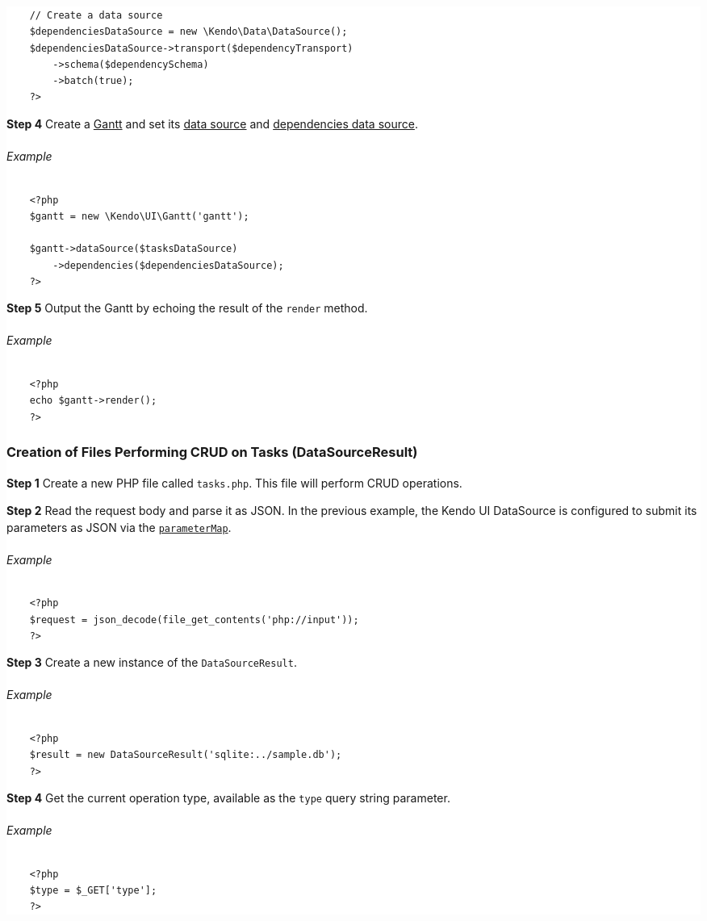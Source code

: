         // Create a data source
        $dependenciesDataSource = new \Kendo\Data\DataSource();
        $dependenciesDataSource->transport($dependencyTransport)
            ->schema($dependencySchema)
            ->batch(true);
        ?>

**Step 4** Create a [Gantt](/api/php/Kendo/UI/Gantt) and set its [data source](/api/php/Kendo/UI/Gantt#datasource) and  [dependencies data source](/api/php/Kendo/UI/Gantt#dependencies).

###### Example

        <?php
        $gantt = new \Kendo\UI\Gantt('gantt');

        $gantt->dataSource($tasksDataSource)
            ->dependencies($dependenciesDataSource);
        ?>

**Step 5** Output the Gantt by echoing the result of the `render` method.

###### Example

        <?php
        echo $gantt->render();
        ?>

### Creation of Files Performing CRUD on Tasks (DataSourceResult)

**Step 1** Create a new PHP file called `tasks.php`. This file will perform CRUD operations.

**Step 2** Read the request body and parse it as JSON. In the previous example, the Kendo UI DataSource is configured to submit its parameters as JSON via the [`parameterMap`](/api/php/Kendo/Data/DataSourceTransport#parametermap).

###### Example

        <?php
        $request = json_decode(file_get_contents('php://input'));
        ?>

**Step 3** Create a new instance of the `DataSourceResult`.

###### Example

        <?php
        $result = new DataSourceResult('sqlite:../sample.db');
        ?>

**Step 4** Get the current operation type, available as the `type` query string parameter.

###### Example

        <?php
        $type = $_GET['type'];
        ?>
